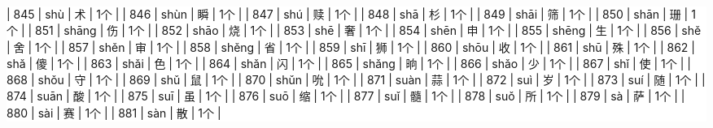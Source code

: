 | 845 | shù | 术 | 1个 |
| 846 | shùn | 瞬 | 1个 |
| 847 | shú | 赎 | 1个 |
| 848 | shā | 杉 | 1个 |
| 849 | shāi | 筛 | 1个 |
| 850 | shān | 珊󠄁 | 1个 |
| 851 | shāng | 伤 | 1个 |
| 852 | shāo | 烧 | 1个 |
| 853 | shē | 奢 | 1个 |
| 854 | shēn | 申 | 1个 |
| 855 | shēng | 生 | 1个 |
| 856 | shě | 舍 | 1个 |
| 857 | shěn | 审 | 1个 |
| 858 | shěng | 省 | 1个 |
| 859 | shī | 狮 | 1个 |
| 860 | shōu | 收 | 1个 |
| 861 | shū | 殊 | 1个 |
| 862 | shǎ | 傻 | 1个 |
| 863 | shǎi | 色 | 1个 |
| 864 | shǎn | 闪 | 1个 |
| 865 | shǎng | 晌 | 1个 |
| 866 | shǎo | 少 | 1个 |
| 867 | shǐ | 使 | 1个 |
| 868 | shǒu | 守 | 1个 |
| 869 | shǔ | 鼠 | 1个 |
| 870 | shǔn | 吮 | 1个 |
| 871 | suàn | 蒜 | 1个 |
| 872 | suì | 岁 | 1个 |
| 873 | suí | 随 | 1个 |
| 874 | suān | 酸 | 1个 |
| 875 | suī | 虽 | 1个 |
| 876 | suō | 缩 | 1个 |
| 877 | suǐ | 髓 | 1个 |
| 878 | suǒ | 所 | 1个 |
| 879 | sà | 萨 | 1个 |
| 880 | sài | 赛 | 1个 |
| 881 | sàn | 散 | 1个 |